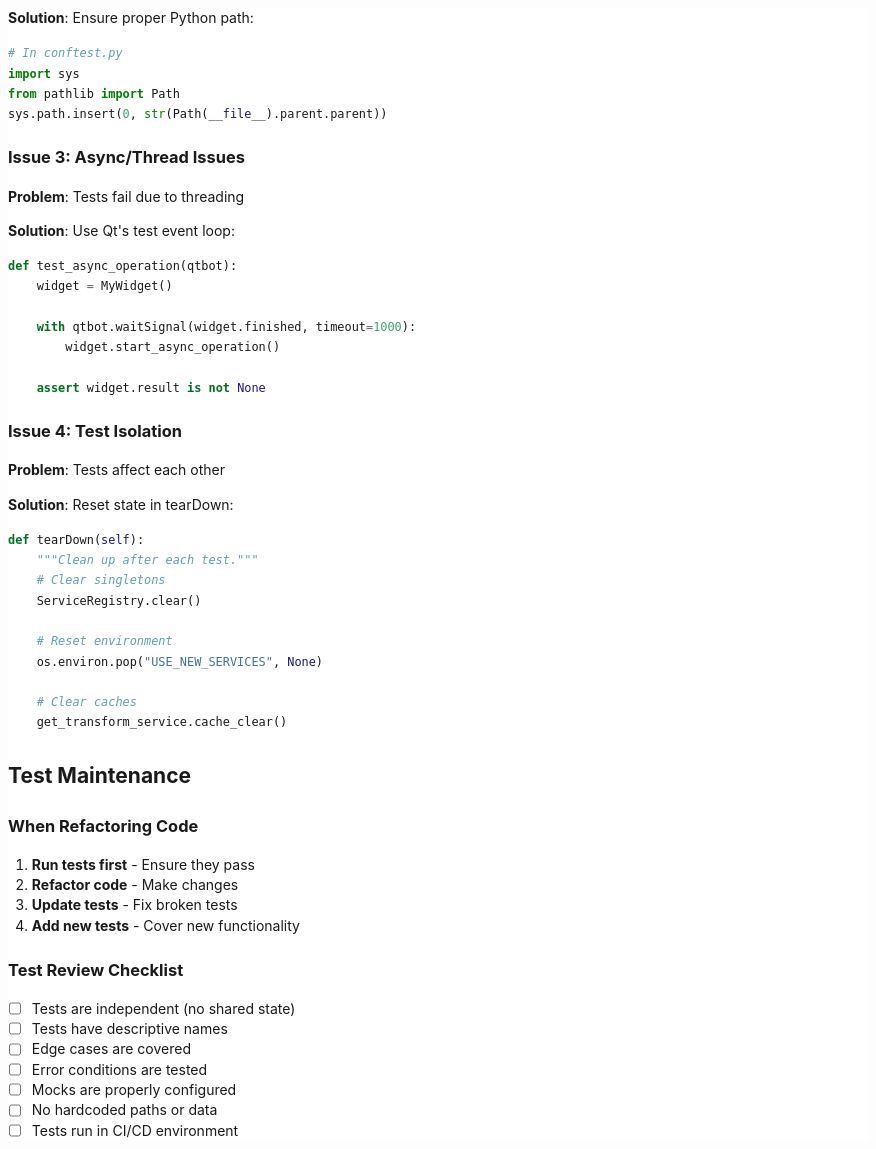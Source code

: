 **Solution**: Ensure proper Python path:
```python
# In conftest.py
import sys
from pathlib import Path
sys.path.insert(0, str(Path(__file__).parent.parent))
```

### Issue 3: Async/Thread Issues
**Problem**: Tests fail due to threading

**Solution**: Use Qt's test event loop:
```python
def test_async_operation(qtbot):
    widget = MyWidget()

    with qtbot.waitSignal(widget.finished, timeout=1000):
        widget.start_async_operation()

    assert widget.result is not None
```

### Issue 4: Test Isolation
**Problem**: Tests affect each other

**Solution**: Reset state in tearDown:
```python
def tearDown(self):
    """Clean up after each test."""
    # Clear singletons
    ServiceRegistry.clear()

    # Reset environment
    os.environ.pop("USE_NEW_SERVICES", None)

    # Clear caches
    get_transform_service.cache_clear()
```

## Test Maintenance

### When Refactoring Code
1. **Run tests first** - Ensure they pass
2. **Refactor code** - Make changes
3. **Update tests** - Fix broken tests
4. **Add new tests** - Cover new functionality

### Test Review Checklist
- [ ] Tests are independent (no shared state)
- [ ] Tests have descriptive names
- [ ] Edge cases are covered
- [ ] Error conditions are tested
- [ ] Mocks are properly configured
- [ ] No hardcoded paths or data
- [ ] Tests run in CI/CD environment
